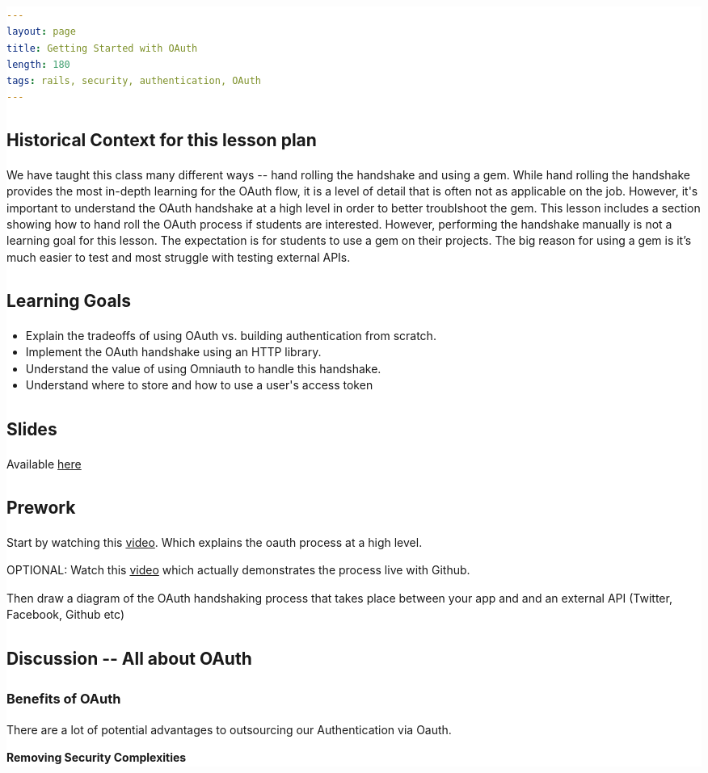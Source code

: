 ```yaml
---
layout: page
title: Getting Started with OAuth
length: 180
tags: rails, security, authentication, OAuth
---
```


## Historical Context for this lesson plan

We have taught this class many different ways -- hand rolling the handshake and using a gem. While hand rolling the handshake provides the most in-depth learning for the OAuth flow, it is a level of detail that is often not as applicable on the job. However, it's important to understand the OAuth handshake at a high level in order to better troublshoot the gem. This lesson includes a section showing how to hand roll the OAuth process if students are interested. However, performing the handshake manually is not a learning goal for this lesson. The expectation is for students to use a gem on their projects. The big reason for using a gem is it’s much easier to test and most struggle with testing external APIs.

## Learning Goals

* Explain the tradeoffs of using OAuth vs. building authentication from scratch.
* Implement the OAuth handshake using an HTTP library.
* Understand the value of using Omniauth to handle this handshake.
* Understand where to store and how to use a user's access token

## Slides

Available [here](../slides/oauth)

## Prework

Start by watching this [video](https://www.youtube.com/watch?v=tFYrq3d54Dc). Which explains the oauth process at a high level.

OPTIONAL: Watch this [video](https://vimeo.com/173947281) which actually demonstrates the process live with Github.

Then draw a diagram of the OAuth handshaking process that takes place between your app and and an external API (Twitter, Facebook, Github etc)

## Discussion -- All about OAuth

### Benefits of OAuth

There are a lot of potential advantages to outsourcing our Authentication
via Oauth.

__Removing Security Complexities__
